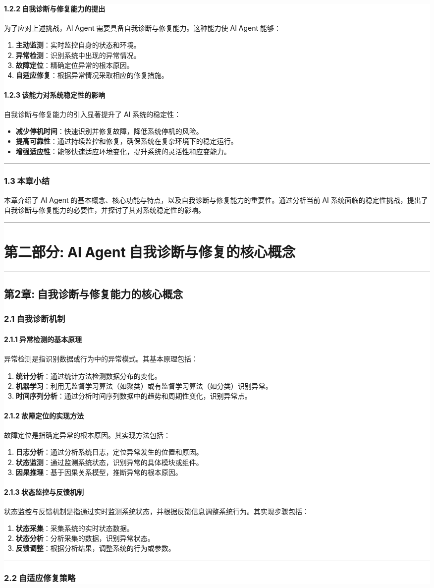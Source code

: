 #### 1.2.2 自我诊断与修复能力的提出  
为了应对上述挑战，AI Agent 需要具备自我诊断与修复能力。这种能力使 AI Agent 能够：  
1. **主动监测**：实时监控自身的状态和环境。  
2. **异常检测**：识别系统中出现的异常情况。  
3. **故障定位**：精确定位异常的根本原因。  
4. **自适应修复**：根据异常情况采取相应的修复措施。  

#### 1.2.3 该能力对系统稳定性的影响  
自我诊断与修复能力的引入显著提升了 AI 系统的稳定性：  
- **减少停机时间**：快速识别并修复故障，降低系统停机的风险。  
- **提高可靠性**：通过持续监控和修复，确保系统在复杂环境下的稳定运行。  
- **增强适应性**：能够快速适应环境变化，提升系统的灵活性和应变能力。  

---

### 1.3 本章小结  
本章介绍了 AI Agent 的基本概念、核心功能与特点，以及自我诊断与修复能力的重要性。通过分析当前 AI 系统面临的稳定性挑战，提出了自我诊断与修复能力的必要性，并探讨了其对系统稳定性的影响。

---

# 第二部分: AI Agent 自我诊断与修复的核心概念

---

## 第2章: 自我诊断与修复能力的核心概念

### 2.1 自我诊断机制

#### 2.1.1 异常检测的基本原理  
异常检测是指识别数据或行为中的异常模式。其基本原理包括：  
1. **统计分析**：通过统计方法检测数据分布的变化。  
2. **机器学习**：利用无监督学习算法（如聚类）或有监督学习算法（如分类）识别异常。  
3. **时间序列分析**：通过分析时间序列数据中的趋势和周期性变化，识别异常点。  

#### 2.1.2 故障定位的实现方法  
故障定位是指确定异常的根本原因。其实现方法包括：  
1. **日志分析**：通过分析系统日志，定位异常发生的位置和原因。  
2. **状态监测**：通过监测系统状态，识别异常的具体模块或组件。  
3. **因果推理**：基于因果关系模型，推断异常的根本原因。  

#### 2.1.3 状态监控与反馈机制  
状态监控与反馈机制是指通过实时监测系统状态，并根据反馈信息调整系统行为。其实现步骤包括：  
1. **状态采集**：采集系统的实时状态数据。  
2. **状态分析**：分析采集的数据，识别异常状态。  
3. **反馈调整**：根据分析结果，调整系统的行为或参数。  

---

### 2.2 自适应修复策略
